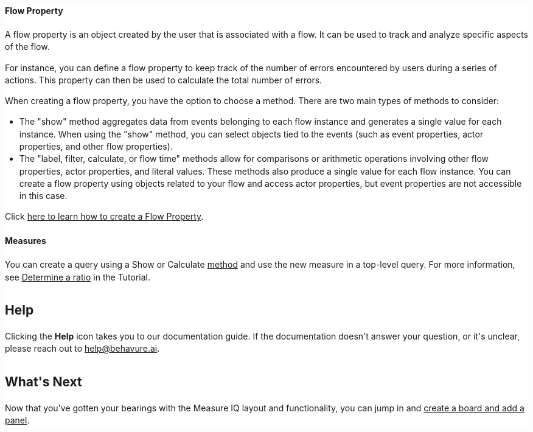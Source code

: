 #### Flow Property

A flow property is an object created by the user that is associated with a flow. It can be used to track and analyze specific aspects of the flow.

For instance, you can define a flow property to keep track of the number of errors encountered by users during a series of actions. This property can then be used to calculate the total number of errors.

When creating a flow property, you have the option to choose a method. There are two main types of methods to consider:

- The "show" method aggregates data from events belonging to each flow instance and generates a single value for each instance. When using the "show" method, you can select objects tied to the events (such as event properties, actor properties, and other flow properties).
- The "label, filter, calculate, or flow time" methods allow for comparisons or arithmetic operations involving other flow properties, actor properties, and literal values. These methods also produce a single value for each flow instance. You can create a flow property using objects related to your flow and access actor properties, but event properties are not accessible in this case.

Click [here to learn how to create a Flow Property](/measure_iq/docs/wiki/x/74GCfw).

#### Measures

You can create a query using a Show or Calculate [method](/measure_iq/glossary/method) and use the new measure in a top-level query. For more information, see [Determine a ratio](/measure_iq/measure-guides/measure-tutorials/work-with-queries/determine-a-ratio) in the Tutorial.

## Help

Clicking the **Help** icon takes you to our documentation guide. If the documentation doesn't answer your question, or it's unclear, please reach out to [help@behavure.ai](mailto:help@behavure.ai).

## What's Next

Now that you've gotten your bearings with the Measure IQ layout and functionality, you can jump in and [create a board and add a panel](/measure_iq/measure-guides/measure-tutorials/create-a-board-with-queries-panels).
